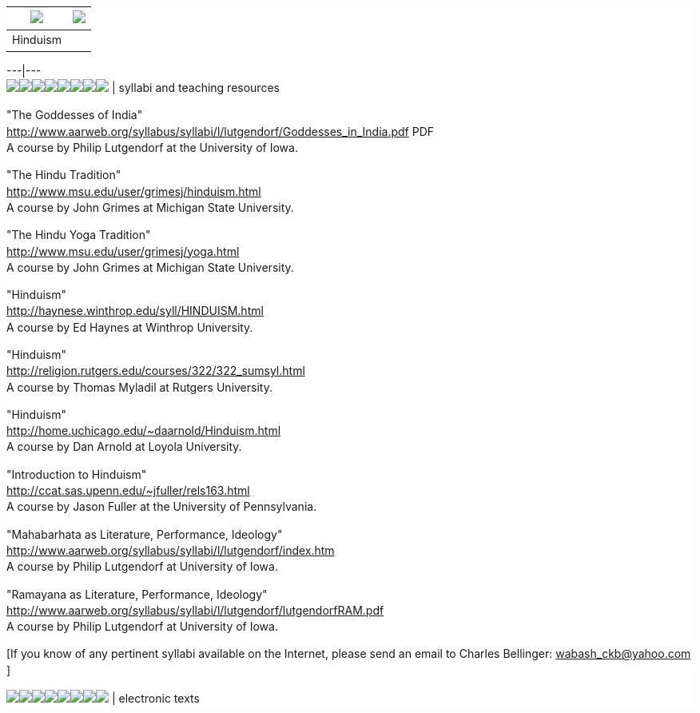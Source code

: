 ![](top_01.gif) | ![](IGlogo2.gif)  
---|---  
| Hinduism

  
---|---  
![](syllabi_gray.gif)![](e-texts_gray.gif)![](e-journals_gray.gif)![](websites_gray.gif)![](biblios_gray.gif)![](listservs_gray.gif)[![](home_gray.gif)](front.htm)[![](wabash_gray.gif)](http://www.wabashcenter.wabash.edu/)
| syllabi and teaching resources

"The Goddesses of India"  
<http://www.aarweb.org/syllabus/syllabi/l/lutgendorf/Goddesses_in_India.pdf>
PDF  
A course by Philip Lutgendorf at the University of Iowa.

"The Hindu Tradition"  
<http://www.msu.edu/user/grimesj/hinduism.html>  
A course by John Grimes at Michigan State University.

"The Hindu Yoga Tradition"  
<http://www.msu.edu/user/grimesj/yoga.html>  
A course by John Grimes at Michigan State University.

"Hinduism"  
<http://haynese.winthrop.edu/syll/HINDUISM.html>  
A course by Ed Haynes at Winthrop University.

"Hinduism"  
<http://religion.rutgers.edu/courses/322/322_sumsyl.html>  
A course by Thomas Myladil at Rutgers University.

"Hinduism"  
<http://home.uchicago.edu/~daarnold/Hinduism.html>  
A course by Dan Arnold at Loyola University.

"Introduction to Hinduism"  
<http://ccat.sas.upenn.edu/~jfuller/rels163.html>  
A course by Jason Fuller at the University of Pennsylvania.

"Mahabarhata as Literature, Performance, Ideology"  
<http://www.aarweb.org/syllabus/syllabi/l/lutgendorf/index.htm>  
A course by Philip Lutgendorf at University of Iowa.

"Ramayana as Literature, Performance, Ideology"  
<http://www.aarweb.org/syllabus/syllabi/l/lutgendorf/lutgendorfRAM.pdf>  
A course by Philip Lutgendorf at University of Iowa.

[If you know of any pertinent syllabi available on the Internet, please send
an email to Charles Bellinger:
[wabash_ckb@yahoo.com](mailto:wabash_ckb@yahoo.com) ]

  
![](syllabi_gray.gif)![](e-texts_gray.gif)![](e-journals_gray.gif)![](websites_gray.gif)![](biblios_gray.gif)![](listservs_gray.gif)[![](home_gray.gif)](front.htm)[![](wabash_gray.gif)](http://www.wabashcenter.wabash.edu/)
| electronic texts
